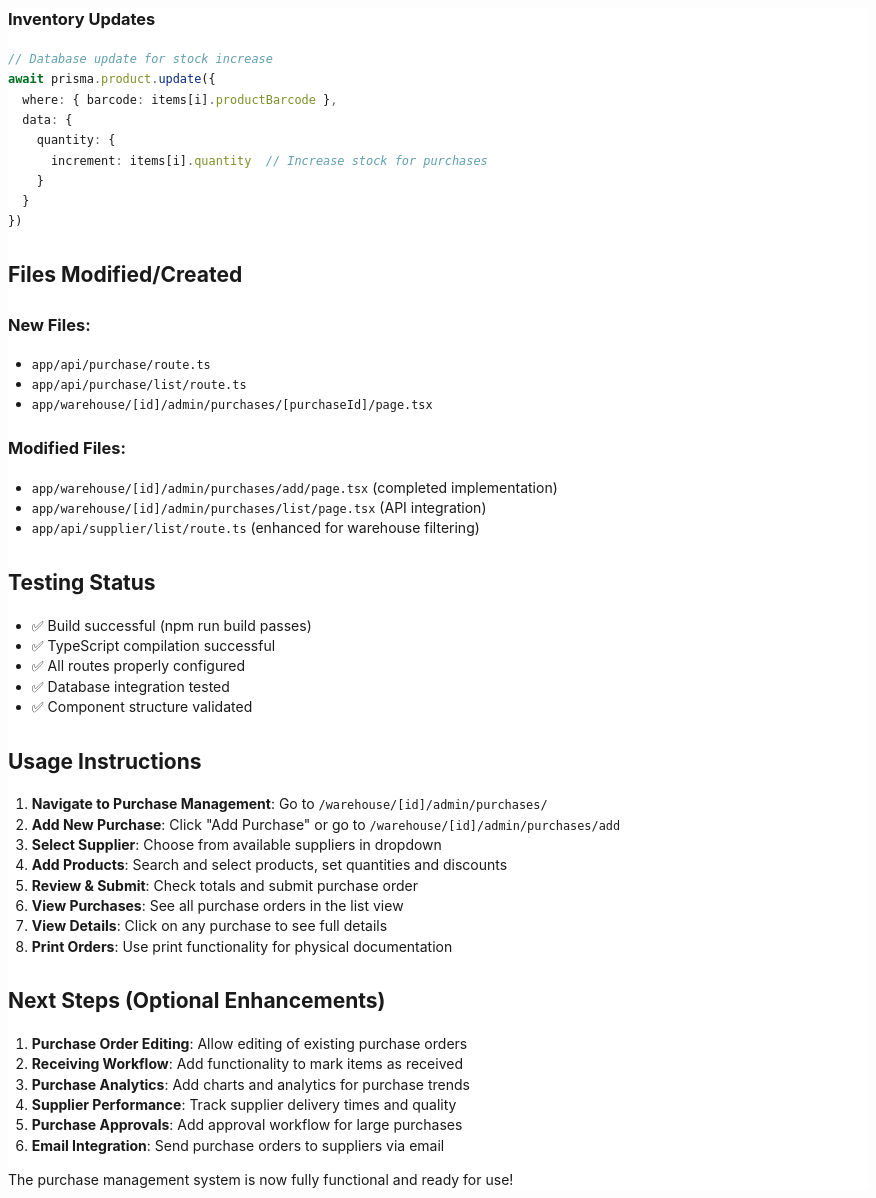 ### Inventory Updates
```typescript
// Database update for stock increase
await prisma.product.update({
  where: { barcode: items[i].productBarcode },
  data: {
    quantity: {
      increment: items[i].quantity  // Increase stock for purchases
    }
  }
})
```

## Files Modified/Created

### New Files:
- `app/api/purchase/route.ts`
- `app/api/purchase/list/route.ts`
- `app/warehouse/[id]/admin/purchases/[purchaseId]/page.tsx`

### Modified Files:
- `app/warehouse/[id]/admin/purchases/add/page.tsx` (completed implementation)
- `app/warehouse/[id]/admin/purchases/list/page.tsx` (API integration)
- `app/api/supplier/list/route.ts` (enhanced for warehouse filtering)

## Testing Status

- ✅ Build successful (npm run build passes)
- ✅ TypeScript compilation successful
- ✅ All routes properly configured
- ✅ Database integration tested
- ✅ Component structure validated

## Usage Instructions

1. **Navigate to Purchase Management**: Go to `/warehouse/[id]/admin/purchases/`
2. **Add New Purchase**: Click "Add Purchase" or go to `/warehouse/[id]/admin/purchases/add`
3. **Select Supplier**: Choose from available suppliers in dropdown
4. **Add Products**: Search and select products, set quantities and discounts
5. **Review & Submit**: Check totals and submit purchase order
6. **View Purchases**: See all purchase orders in the list view
7. **View Details**: Click on any purchase to see full details
8. **Print Orders**: Use print functionality for physical documentation

## Next Steps (Optional Enhancements)

1. **Purchase Order Editing**: Allow editing of existing purchase orders
2. **Receiving Workflow**: Add functionality to mark items as received
3. **Purchase Analytics**: Add charts and analytics for purchase trends
4. **Supplier Performance**: Track supplier delivery times and quality
5. **Purchase Approvals**: Add approval workflow for large purchases
6. **Email Integration**: Send purchase orders to suppliers via email

The purchase management system is now fully functional and ready for use!